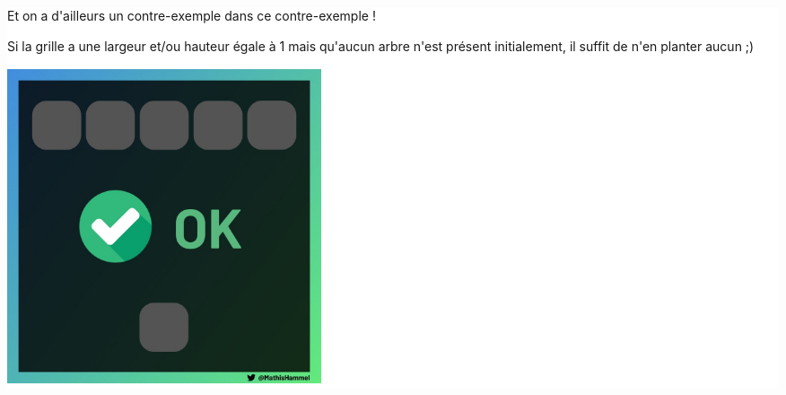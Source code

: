 Et on a d'ailleurs un contre-exemple dans ce contre-exemple !

Si la grille a une largeur et/ou hauteur égale à 1 mais qu'aucun arbre n'est présent initialement, il suffit de n'en planter aucun ;) 

<div class="gallery-box">
  <div class="gallery">
  <img style="height:350px; object-fit:cover" src="/images/blog/meta-hacker-cup-2022-1/1564535953590460417-FbZX9FoXkAMxcf0.jpg" draggable="false">
  </div>
</div>
